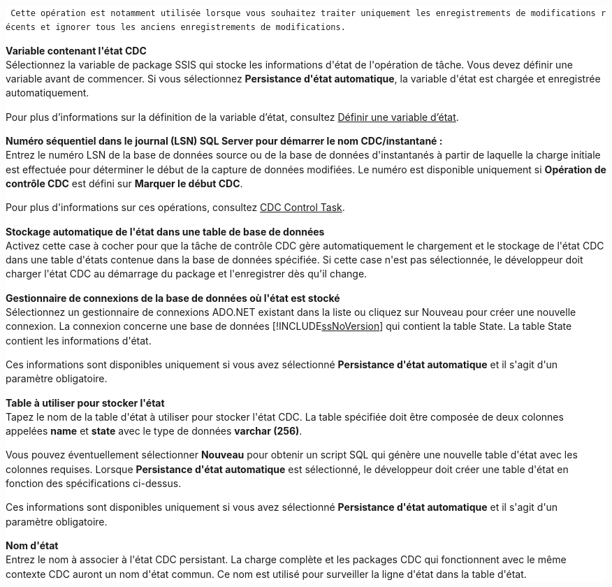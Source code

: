      Cette opération est notamment utilisée lorsque vous souhaitez traiter uniquement les enregistrements de modifications récents et ignorer tous les anciens enregistrements de modifications.  
  
 **Variable contenant l'état CDC**  
 Sélectionnez la variable de package SSIS qui stocke les informations d'état de l'opération de tâche. Vous devez définir une variable avant de commencer. Si vous sélectionnez **Persistance d'état automatique**, la variable d'état est chargée et enregistrée automatiquement.  
  
 Pour plus d’informations sur la définition de la variable d’état, consultez [Définir une variable d’état](../../integration-services/data-flow/define-a-state-variable.md).  
  
 **Numéro séquentiel dans le journal (LSN) SQL Server pour démarrer le nom CDC/instantané :**  
 Entrez le numéro LSN de la base de données source ou de la base de données d'instantanés à partir de laquelle la charge initiale est effectuée pour déterminer le début de la capture de données modifiées. Le numéro est disponible uniquement si **Opération de contrôle CDC** est défini sur **Marquer le début CDC**.  
  
 Pour plus d'informations sur ces opérations, consultez [CDC Control Task](../../integration-services/control-flow/cdc-control-task.md).  
  
 **Stockage automatique de l'état dans une table de base de données**  
 Activez cette case à cocher pour que la tâche de contrôle CDC gère automatiquement le chargement et le stockage de l'état CDC dans une table d'états contenue dans la base de données spécifiée. Si cette case n'est pas sélectionnée, le développeur doit charger l'état CDC au démarrage du package et l'enregistrer dès qu'il change.  
  
 **Gestionnaire de connexions de la base de données où l'état est stocké**  
 Sélectionnez un gestionnaire de connexions ADO.NET existant dans la liste ou cliquez sur Nouveau pour créer une nouvelle connexion. La connexion concerne une base de données [!INCLUDE[ssNoVersion](../../includes/ssnoversion-md.md)] qui contient la table State. La table State contient les informations d'état.  
  
 Ces informations sont disponibles uniquement si vous avez sélectionné **Persistance d'état automatique** et il s'agit d'un paramètre obligatoire.  
  
 **Table à utiliser pour stocker l'état**  
 Tapez le nom de la table d'état à utiliser pour stocker l'état CDC. La table spécifiée doit être composée de deux colonnes appelées **name** et **state** avec le type de données **varchar (256)**.  
  
 Vous pouvez éventuellement sélectionner **Nouveau** pour obtenir un script SQL qui génère une nouvelle table d'état avec les colonnes requises. Lorsque **Persistance d'état automatique** est sélectionné, le développeur doit créer une table d'état en fonction des spécifications ci-dessus.  
  
 Ces informations sont disponibles uniquement si vous avez sélectionné **Persistance d'état automatique** et il s'agit d'un paramètre obligatoire.  
  
 **Nom d'état**  
 Entrez le nom à associer à l'état CDC persistant. La charge complète et les packages CDC qui fonctionnent avec le même contexte CDC auront un nom d'état commun. Ce nom est utilisé pour surveiller la ligne d'état dans la table d'état.  
  
